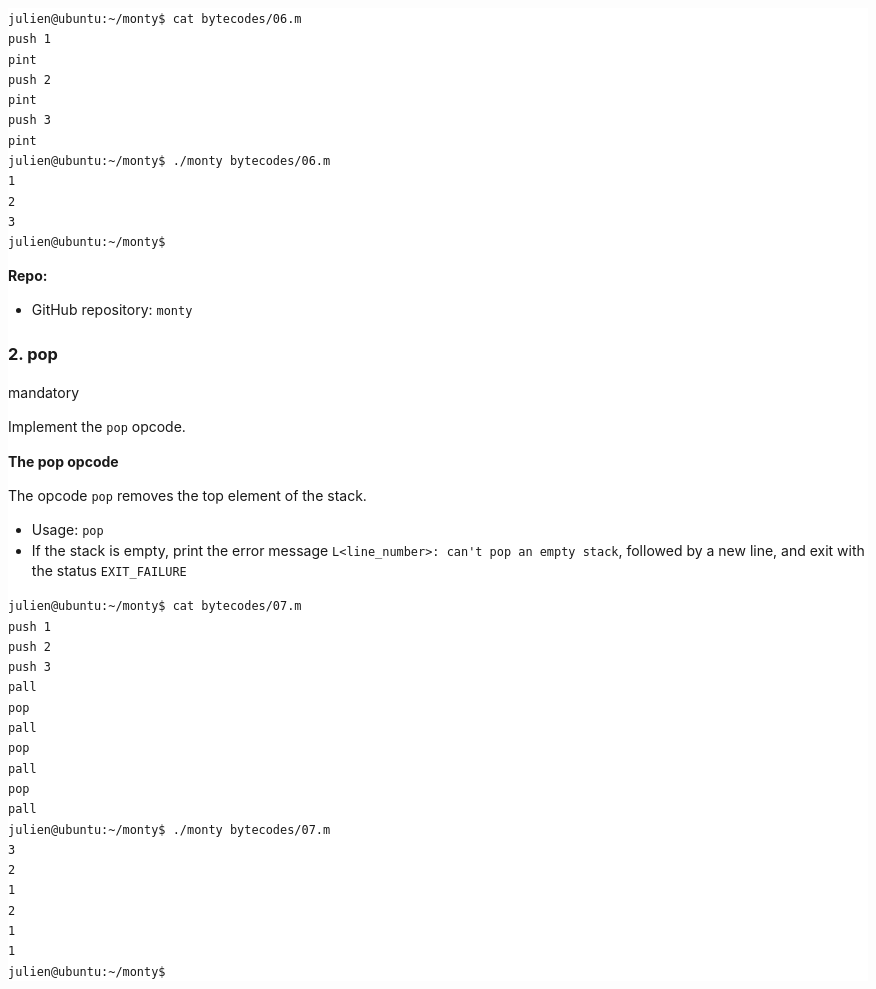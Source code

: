 ```
julien@ubuntu:~/monty$ cat bytecodes/06.m 
push 1
pint
push 2
pint
push 3
pint
julien@ubuntu:~/monty$ ./monty bytecodes/06.m 
1
2
3
julien@ubuntu:~/monty$ 

```

**Repo:**

-   GitHub repository:  `monty`


### 2. pop

mandatory

Implement the  `pop`  opcode.

**The pop opcode**

The opcode  `pop`  removes the top element of the stack.

-   Usage:  `pop`
-   If the stack is empty, print the error message  `L<line_number>: can't pop an empty stack`, followed by a new line, and exit with the status  `EXIT_FAILURE`

```
julien@ubuntu:~/monty$ cat bytecodes/07.m 
push 1
push 2
push 3
pall
pop
pall
pop
pall
pop
pall
julien@ubuntu:~/monty$ ./monty bytecodes/07.m 
3
2
1
2
1
1
julien@ubuntu:~/monty$ 

```
